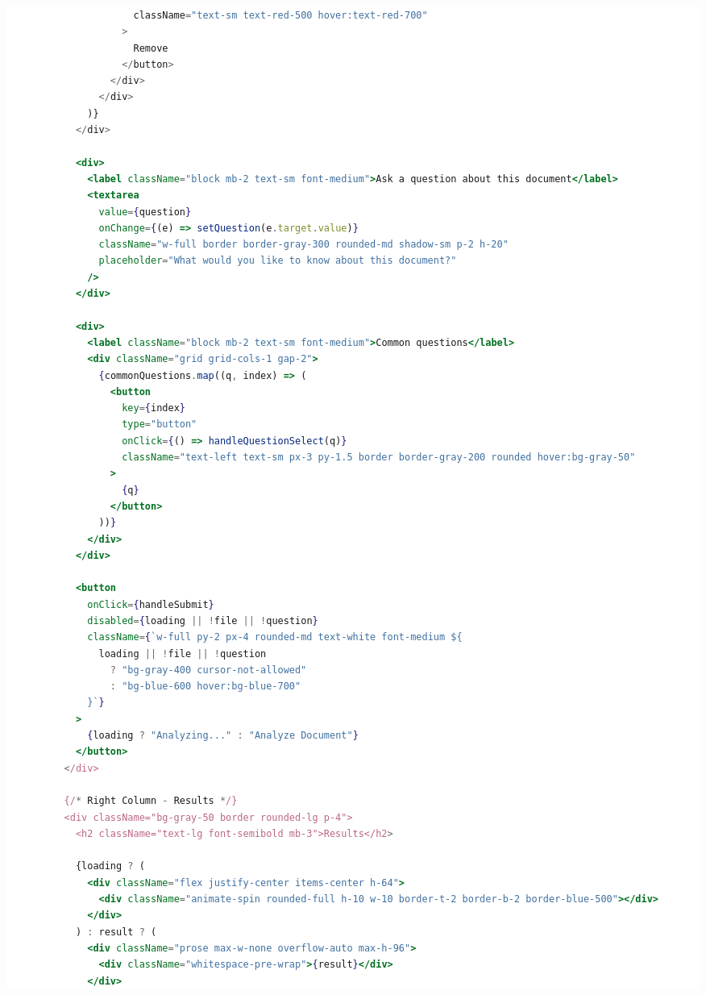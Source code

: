 ```jsx
                      className="text-sm text-red-500 hover:text-red-700"
                    >
                      Remove
                    </button>
                  </div>
                </div>
              )}
            </div>
            
            <div>
              <label className="block mb-2 text-sm font-medium">Ask a question about this document</label>
              <textarea
                value={question}
                onChange={(e) => setQuestion(e.target.value)}
                className="w-full border border-gray-300 rounded-md shadow-sm p-2 h-20"
                placeholder="What would you like to know about this document?"
              />
            </div>
            
            <div>
              <label className="block mb-2 text-sm font-medium">Common questions</label>
              <div className="grid grid-cols-1 gap-2">
                {commonQuestions.map((q, index) => (
                  <button
                    key={index}
                    type="button"
                    onClick={() => handleQuestionSelect(q)}
                    className="text-left text-sm px-3 py-1.5 border border-gray-200 rounded hover:bg-gray-50"
                  >
                    {q}
                  </button>
                ))}
              </div>
            </div>
            
            <button
              onClick={handleSubmit}
              disabled={loading || !file || !question}
              className={`w-full py-2 px-4 rounded-md text-white font-medium ${
                loading || !file || !question
                  ? "bg-gray-400 cursor-not-allowed"
                  : "bg-blue-600 hover:bg-blue-700"
              }`}
            >
              {loading ? "Analyzing..." : "Analyze Document"}
            </button>
          </div>
          
          {/* Right Column - Results */}
          <div className="bg-gray-50 border rounded-lg p-4">
            <h2 className="text-lg font-semibold mb-3">Results</h2>
            
            {loading ? (
              <div className="flex justify-center items-center h-64">
                <div className="animate-spin rounded-full h-10 w-10 border-t-2 border-b-2 border-blue-500"></div>
              </div>
            ) : result ? (
              <div className="prose max-w-none overflow-auto max-h-96">
                <div className="whitespace-pre-wrap">{result}</div>
              </div>
```